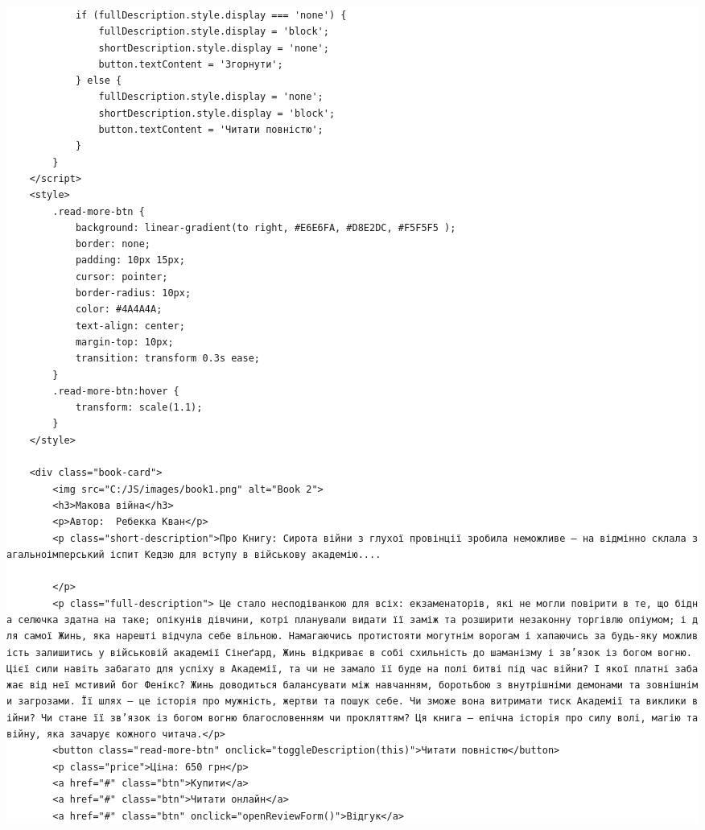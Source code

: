                 if (fullDescription.style.display === 'none') {
                    fullDescription.style.display = 'block';
                    shortDescription.style.display = 'none';
                    button.textContent = 'Згорнути';
                } else {
                    fullDescription.style.display = 'none';
                    shortDescription.style.display = 'block';
                    button.textContent = 'Читати повністю';
                }
            }
        </script>
        <style>
            .read-more-btn {
                background: linear-gradient(to right, #E6E6FA, #D8E2DC, #F5F5F5 );
                border: none;
                padding: 10px 15px;
                cursor: pointer;
                border-radius: 10px;
                color: #4A4A4A;
                text-align: center;
                margin-top: 10px;
                transition: transform 0.3s ease;
            }
            .read-more-btn:hover {
                transform: scale(1.1);
            }
        </style>
       
        <div class="book-card">
            <img src="C:/JS/images/book1.png" alt="Book 2">
            <h3>Макова війна</h3>
            <p>Автор:  Ребекка Кван</p>
            <p class="short-description">Про Книгу: Сирота війни з глухої провінції зробила неможливе — на відмінно склала загальноімперський іспит Кедзю для вступу в військову академію....

            </p>
            <p class="full-description"> Це стало несподіванкою для всіх: екзаменаторів, які не могли повірити в те, що бідна селючка здатна на таке; опікунів дівчини, котрі планували видати її заміж та розширити незаконну торгівлю опіумом; і для самої Жинь, яка нарешті відчула себе вільною. Намагаючись протистояти могутнім ворогам і хапаючись за будь-яку можливість залишитись у військовій академії Сінеґард, Жинь відкриває в собі схильність до шаманізму і зв’язок із богом вогню. Цієї сили навіть забагато для успіху в Академії, та чи не замало її буде на полі битві під час війни? І якої платні забажає від неї мстивий бог Фенікс? Жинь доводиться балансувати між навчанням, боротьбою з внутрішніми демонами та зовнішніми загрозами. Її шлях — це історія про мужність, жертви та пошук себе. Чи зможе вона витримати тиск Академії та виклики війни? Чи стане її зв’язок із богом вогню благословенням чи прокляттям? Ця книга — епічна історія про силу волі, магію та війну, яка зачарує кожного читача.</p>
            <button class="read-more-btn" onclick="toggleDescription(this)">Читати повністю</button>
            <p class="price">Ціна: 650 грн</p>
            <a href="#" class="btn">Купити</a>
            <a href="#" class="btn">Читати онлайн</a>
            <a href="#" class="btn" onclick="openReviewForm()">Відгук</a>
           